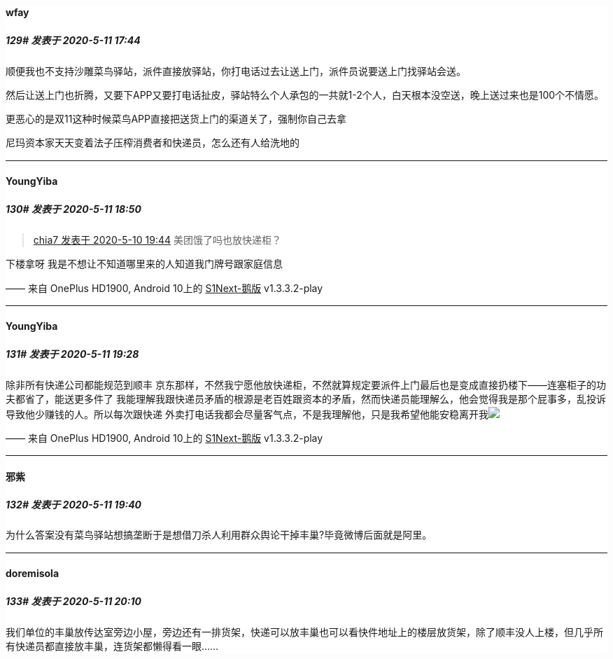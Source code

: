 ####  wfay  
##### 129#       发表于 2020-5-11 17:44


顺便我也不支持沙雕菜鸟驿站，派件直接放驿站，你打电话过去让送上门，派件员说要送上门找驿站会送。

然后让送上门也折腾，又要下APP又要打电话扯皮，驿站特么个人承包的一共就1-2个人，白天根本没空送，晚上送过来也是100个不情愿。

更恶心的是双11这种时候菜鸟APP直接把送货上门的渠道关了，强制你自己去拿

尼玛资本家天天变着法子压榨消费者和快递员，怎么还有人给洗地的


-----

####  YoungYiba  
##### 130#       发表于 2020-5-11 18:50


<blockquote><a href="httphttps://bbs.saraba1st.com/2b/forum.php?mod=redirect&amp;goto=findpost&amp;pid=47370531&amp;ptid=1933777" target="_blank">chia7 发表于 2020-5-10 19:44</a>
美团饿了吗也放快递柜？</blockquote>
下楼拿呀 我是不想让不知道哪里来的人知道我门牌号跟家庭信息 

—— 来自 OnePlus HD1900, Android 10上的 [S1Next-鹅版](https://github.com/ykrank/S1-Next/releases) v1.3.3.2-play


-----

####  YoungYiba  
##### 131#       发表于 2020-5-11 19:28


除非所有快递公司都能规范到顺丰 京东那样，不然我宁愿他放快递柜，不然就算规定要派件上门最后也是变成直接扔楼下——连塞柜子的功夫都省了，能送更多件了
我能理解我跟快递员矛盾的根源是老百姓跟资本的矛盾，然而快递员能理解么，他会觉得我是那个屁事多，乱投诉导致他少赚钱的人。所以每次跟快递 外卖打电话我都会尽量客气点，不是我理解他，只是我希望他能安稳离开我<img src="https://static.saraba1st.com/image/smiley/face2017/001.png" referrerpolicy="no-referrer">

—— 来自 OnePlus HD1900, Android 10上的 [S1Next-鹅版](https://github.com/ykrank/S1-Next/releases) v1.3.3.2-play


-----

####  邪紫  
##### 132#       发表于 2020-5-11 19:40


为什么答案没有菜鸟驿站想搞垄断于是想借刀杀人利用群众舆论干掉丰巢?毕竟微博后面就是阿里。


-----

####  doremisola  
##### 133#       发表于 2020-5-11 20:10


我们单位的丰巢放传达室旁边小屋，旁边还有一排货架，快递可以放丰巢也可以看快件地址上的楼层放货架，除了顺丰没人上楼，但几乎所有快递员都直接放丰巢，连货架都懒得看一眼……

